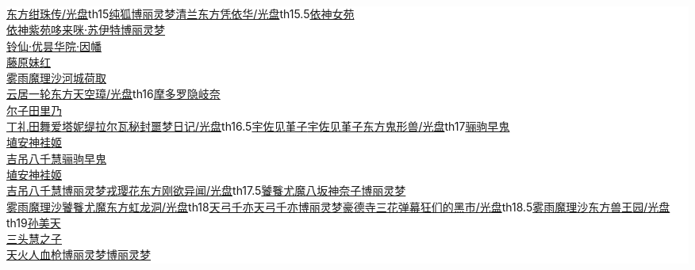 </tr><tr data-row-number="19" class="row-odd"><td class="作品名 smwtype_wpg"><a href="./东方绀珠传-光盘.md" title="东方绀珠传/光盘">东方绀珠传/光盘</a></td><td class="序号 smwtype_txt">th15</td><td class="正式版封面角色 smwtype_wpg"><a href="./纯狐.md" title="纯狐">纯狐</a></td><td class="正式版碟面角色 smwtype_wpg"></td><td class="正式版内页角色 smwtype_wpg"></td><td class="正式版背面角色 smwtype_wpg"><a href="./博丽灵梦.md" title="博丽灵梦">博丽灵梦</a></td><td class="体验版封面角色 smwtype_wpg"></td><td class="体验版碟面角色 smwtype_wpg"><a href="./清兰.md" title="清兰">清兰</a></td><td class="体验版Cover内页角色 smwtype_wpg"></td></tr><tr data-row-number="20" class="row-even"><td class="作品名 smwtype_wpg"><a href="./东方凭依华-光盘.md" title="东方凭依华/光盘">东方凭依华/光盘</a></td><td class="序号 smwtype_txt">th15.5</td><td class="正式版封面角色 smwtype_wpg"><a href="./依神女苑.md" title="依神女苑">依神女苑</a><br><a href="./依神紫苑.md" title="依神紫苑">依神紫苑</a></td><td class="正式版碟面角色 smwtype_wpg"><a href="./哆来咪·苏伊特.md" title="哆来咪·苏伊特">哆来咪·苏伊特</a></td><td class="正式版内页角色 smwtype_wpg"></td><td class="正式版背面角色 smwtype_wpg"></td><td class="体验版封面角色 smwtype_wpg"><a href="./博丽灵梦.md" title="博丽灵梦">博丽灵梦</a><br><a href="./铃仙·优昙华院·因幡.md" title="铃仙·优昙华院·因幡">铃仙·优昙华院·因幡</a><br><a href="./藤原妹红.md" title="藤原妹红">藤原妹红</a><br><a href="./雾雨魔理沙.md" title="雾雨魔理沙">雾雨魔理沙</a></td><td class="体验版碟面角色 smwtype_wpg"><a href="./河城荷取.md" title="河城荷取">河城荷取</a><br><a href="./云居一轮.md" title="云居一轮">云居一轮</a></td><td class="体验版Cover内页角色 smwtype_wpg"></td></tr><tr data-row-number="21" class="row-odd"><td class="作品名 smwtype_wpg"><a href="./东方天空璋-光盘.md" title="东方天空璋/光盘">东方天空璋/光盘</a></td><td class="序号 smwtype_txt">th16</td><td class="正式版封面角色 smwtype_wpg"><a href="./摩多罗隐岐奈.md" title="摩多罗隐岐奈">摩多罗隐岐奈</a><br><a href="./尔子田里乃.md" title="尔子田里乃">尔子田里乃</a><br><a href="./丁礼田舞.md" title="丁礼田舞">丁礼田舞</a></td><td class="正式版碟面角色 smwtype_wpg"></td><td class="正式版内页角色 smwtype_wpg"></td><td class="正式版背面角色 smwtype_wpg"></td><td class="体验版封面角色 smwtype_wpg"></td><td class="体验版碟面角色 smwtype_wpg"><a href="./爱塔妮缇拉尔瓦.md" title="爱塔妮缇拉尔瓦">爱塔妮缇拉尔瓦</a></td><td class="体验版Cover内页角色 smwtype_wpg"></td></tr><tr data-row-number="22" class="row-even"><td class="作品名 smwtype_wpg"><a href="./秘封噩梦日记-光盘.md" title="秘封噩梦日记/光盘">秘封噩梦日记/光盘</a></td><td class="序号 smwtype_txt">th16.5</td><td class="正式版封面角色 smwtype_wpg"><a href="./宇佐见堇子.md" title="宇佐见堇子">宇佐见堇子</a></td><td class="正式版碟面角色 smwtype_wpg"></td><td class="正式版内页角色 smwtype_wpg"></td><td class="正式版背面角色 smwtype_wpg"><a href="./宇佐见堇子.md" title="宇佐见堇子">宇佐见堇子</a></td><td class="体验版封面角色 smwtype_wpg"></td><td class="体验版碟面角色 smwtype_wpg"></td><td class="体验版Cover内页角色 smwtype_wpg"></td></tr><tr data-row-number="23" class="row-odd"><td class="作品名 smwtype_wpg"><a href="./东方鬼形兽-光盘.md" title="东方鬼形兽/光盘">东方鬼形兽/光盘</a></td><td class="序号 smwtype_txt">th17</td><td class="正式版封面角色 smwtype_wpg"><a href="./骊驹早鬼.md" title="骊驹早鬼">骊驹早鬼</a><br><a href="./埴安神袿姬.md" title="埴安神袿姬">埴安神袿姬</a><br><a href="./吉吊八千慧.md" title="吉吊八千慧">吉吊八千慧</a></td><td class="正式版碟面角色 smwtype_wpg"><a href="./骊驹早鬼.md" title="骊驹早鬼">骊驹早鬼</a><br><a href="./埴安神袿姬.md" title="埴安神袿姬">埴安神袿姬</a><br><a href="./吉吊八千慧.md" title="吉吊八千慧">吉吊八千慧</a></td><td class="正式版内页角色 smwtype_wpg"></td><td class="正式版背面角色 smwtype_wpg"><a href="./博丽灵梦.md" title="博丽灵梦">博丽灵梦</a></td><td class="体验版封面角色 smwtype_wpg"></td><td class="体验版碟面角色 smwtype_wpg"><a href="./戎璎花.md" title="戎璎花">戎璎花</a></td><td class="体验版Cover内页角色 smwtype_wpg"></td></tr><tr data-row-number="24" class="row-even"><td class="作品名 smwtype_wpg"><a href="./东方刚欲异闻-光盘.md" title="东方刚欲异闻/光盘">东方刚欲异闻/光盘</a></td><td class="序号 smwtype_txt">th17.5</td><td class="正式版封面角色 smwtype_wpg"><a href="./饕餮尤魔.md" title="饕餮尤魔">饕餮尤魔</a></td><td class="正式版碟面角色 smwtype_wpg"><a href="./八坂神奈子.md" title="八坂神奈子">八坂神奈子</a></td><td class="正式版内页角色 smwtype_wpg"></td><td class="正式版背面角色 smwtype_wpg"></td><td class="体验版封面角色 smwtype_wpg"><a href="./博丽灵梦.md" title="博丽灵梦">博丽灵梦</a><br><a href="./雾雨魔理沙.md" title="雾雨魔理沙">雾雨魔理沙</a></td><td class="体验版碟面角色 smwtype_wpg"><a href="./饕餮尤魔.md" title="饕餮尤魔">饕餮尤魔</a></td><td class="体验版Cover内页角色 smwtype_wpg"></td></tr><tr data-row-number="25" class="row-odd"><td class="作品名 smwtype_wpg"><a href="./东方虹龙洞-光盘.md" title="东方虹龙洞/光盘">东方虹龙洞/光盘</a></td><td class="序号 smwtype_txt">th18</td><td class="正式版封面角色 smwtype_wpg"><a href="./天弓千亦.md" title="天弓千亦">天弓千亦</a></td><td class="正式版碟面角色 smwtype_wpg"><a href="./天弓千亦.md" title="天弓千亦">天弓千亦</a></td><td class="正式版内页角色 smwtype_wpg"></td><td class="正式版背面角色 smwtype_wpg"><a href="./博丽灵梦.md" title="博丽灵梦">博丽灵梦</a></td><td class="体验版封面角色 smwtype_wpg"></td><td class="体验版碟面角色 smwtype_wpg"><a href="./豪德寺三花.md" title="豪德寺三花">豪德寺三花</a></td><td class="体验版Cover内页角色 smwtype_wpg"></td></tr><tr data-row-number="26" class="row-even"><td class="作品名 smwtype_wpg"><a href="./弹幕狂们的黑市-光盘.md" title="弹幕狂们的黑市/光盘">弹幕狂们的黑市/光盘</a></td><td class="序号 smwtype_txt">th18.5</td><td class="正式版封面角色 smwtype_wpg"><a href="./雾雨魔理沙.md" title="雾雨魔理沙">雾雨魔理沙</a></td><td class="正式版碟面角色 smwtype_wpg"></td><td class="正式版内页角色 smwtype_wpg"></td><td class="正式版背面角色 smwtype_wpg"></td><td class="体验版封面角色 smwtype_wpg"></td><td class="体验版碟面角色 smwtype_wpg"></td><td class="体验版Cover内页角色 smwtype_wpg"></td></tr><tr data-row-number="27" class="row-odd"><td class="作品名 smwtype_wpg"><a href="./东方兽王园-光盘.md" title="东方兽王园/光盘">东方兽王园/光盘</a></td><td class="序号 smwtype_txt">th19</td><td class="正式版封面角色 smwtype_wpg"><a href="./孙美天.md" title="孙美天">孙美天</a><br><a href="./三头慧之子.md" title="三头慧之子">三头慧之子</a><br><a href="./天火人血枪.md" title="天火人血枪">天火人血枪</a></td><td class="正式版碟面角色 smwtype_wpg"></td><td class="正式版内页角色 smwtype_wpg"></td><td class="正式版背面角色 smwtype_wpg"><a href="./博丽灵梦.md" title="博丽灵梦">博丽灵梦</a></td><td class="体验版封面角色 smwtype_wpg"></td><td class="体验版碟面角色 smwtype_wpg"><a href="./博丽灵梦.md" title="博丽灵梦">博丽灵梦</a></td><td class="体验版Cover内页角色 smwtype_wpg"></td></tr></tbody></table>
